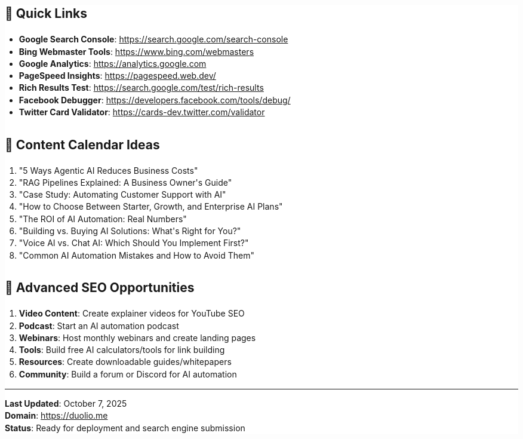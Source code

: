 ## 🔗 Quick Links

- **Google Search Console**: https://search.google.com/search-console
- **Bing Webmaster Tools**: https://www.bing.com/webmasters
- **Google Analytics**: https://analytics.google.com
- **PageSpeed Insights**: https://pagespeed.web.dev/
- **Rich Results Test**: https://search.google.com/test/rich-results
- **Facebook Debugger**: https://developers.facebook.com/tools/debug/
- **Twitter Card Validator**: https://cards-dev.twitter.com/validator

## 📝 Content Calendar Ideas

1. "5 Ways Agentic AI Reduces Business Costs"
2. "RAG Pipelines Explained: A Business Owner's Guide"
3. "Case Study: Automating Customer Support with AI"
4. "How to Choose Between Starter, Growth, and Enterprise AI Plans"
5. "The ROI of AI Automation: Real Numbers"
6. "Building vs. Buying AI Solutions: What's Right for You?"
7. "Voice AI vs. Chat AI: Which Should You Implement First?"
8. "Common AI Automation Mistakes and How to Avoid Them"

## 🚀 Advanced SEO Opportunities

1. **Video Content**: Create explainer videos for YouTube SEO
2. **Podcast**: Start an AI automation podcast
3. **Webinars**: Host monthly webinars and create landing pages
4. **Tools**: Build free AI calculators/tools for link building
5. **Resources**: Create downloadable guides/whitepapers
6. **Community**: Build a forum or Discord for AI automation

---

**Last Updated**: October 7, 2025  
**Domain**: https://duolio.me  
**Status**: Ready for deployment and search engine submission
